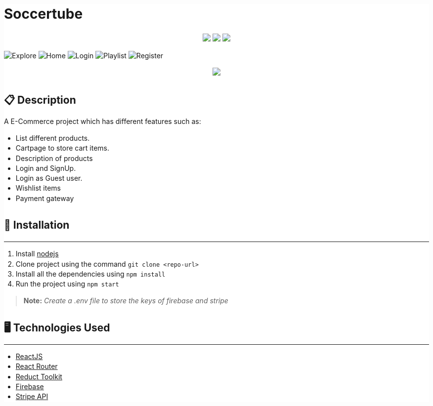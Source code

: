 # Soccertube

<p align='center'>
  <img src='https://img.shields.io/github/license/karthik-nayak98/soccertube?color=blue'/>
  <img src='https://img.shields.io/badge/React-17.0.2+-61DBFB?&logo=react&alt=%22react%16version%22'/>
  <img src='https://img.shields.io/github/last-commit/karthik-nayak98/soccertube'/>
</p>

<img width="960" alt="Explore" src="https://github.com/Karthik-Nayak98/soccertube/assets/39642646/42d4276a-d8da-402c-bbb3-b8f886c4ca30">
<img width="960" alt="Home" src="https://i.postimg.cc/FHx5sPTS/Home.png">
<img width="960" alt="Login" src="https://github.com/Karthik-Nayak98/soccertube/assets/39642646/f5b3f4ec-da23-4d14-8261-19e5e3a271bb">
<img width="960" alt="Playlist" src="https://github.com/Karthik-Nayak98/soccertube/assets/39642646/e6b56917-ad07-4055-959a-25b019346e6b">
<img width="960" alt="Register" src="https://github.com/Karthik-Nayak98/soccertube/assets/39642646/0c40d9bd-a87c-4240-b18c-5dd144849fa1">

<p align='center'><img src='https://user-images.githubusercontent.com/39642646/147818627-02a4ef44-f2db-42f4-8f2b-4d769d91b839.jpg'/></p>

## 📋 Description

A E-Commerce project which has different features such as:

- List different products.
- Cartpage to store cart items.
- Description of products
- Login and SignUp.
- Login as Guest user.
- Wishlist items
- Payment gateway

## 🚀 Installation

---

1. Install [nodejs](https://nodejs.org/en/)
1. Clone project using the command `git clone <repo-url>`
1. Install all the dependencies using `npm install`
1. Run the project using `npm start`

> **Note:** _Create a .env file to store the keys of firebase and stripe_

## 🖥️ Technologies Used

---

- [ReactJS](https://reactjs.org/)
- [React Router](https://reactrouter.com/)
- [Reduct Toolkit](https://redux-toolkit.js.org/)
- [Firebase](https://firebase.google.com/)
- [Stripe API](https://stripe.com/docs/stripe-js/react)
